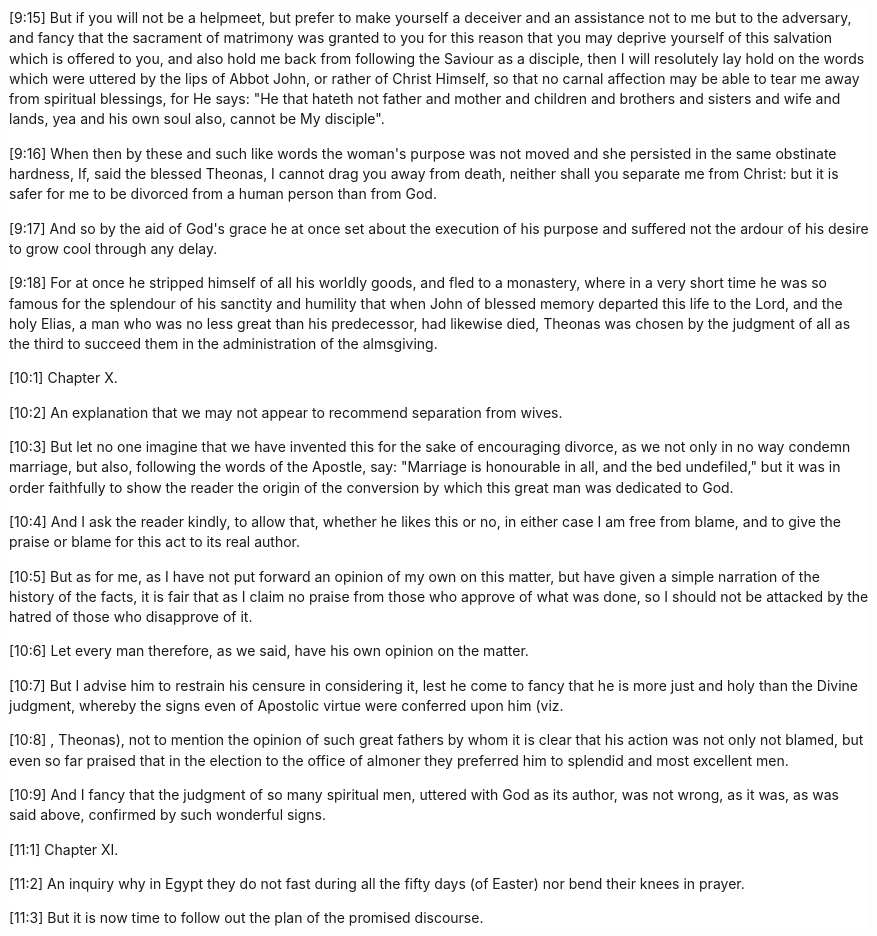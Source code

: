 [9:15] But if you will not be a helpmeet, but prefer to make yourself a deceiver and an assistance not to me but to the adversary, and fancy that the sacrament of matrimony was granted to you for this reason that you may deprive yourself of this salvation which is offered to you, and also hold me back from following the Saviour as a disciple, then I will resolutely lay hold on the words which were uttered by the lips of Abbot John, or rather of Christ Himself, so that no carnal affection may be able to tear me away from spiritual blessings, for He says: "He that hateth not father and mother and children and brothers and sisters and wife and lands, yea and his own soul also, cannot be My disciple".

[9:16] When then by these and such like words the woman's purpose was not moved and she persisted in the same obstinate hardness, If, said the blessed Theonas, I cannot drag you away from death, neither shall you separate me from Christ: but it is safer for me to be divorced from a human person than from God.

[9:17] And so by the aid of God's grace he at once set about the execution of his purpose and suffered not the ardour of his desire to grow cool through any delay.

[9:18] For at once he stripped himself of all his worldly goods, and fled to a monastery, where in a very short time he was so famous for the splendour of his sanctity and humility that when John of blessed memory departed this life to the Lord, and the holy Elias, a man who was no less great than his predecessor, had likewise died, Theonas was chosen by the judgment of all as the third to succeed them in the administration of the almsgiving.

[10:1] Chapter X.

[10:2] An explanation that we may not appear to recommend separation from wives.

[10:3] But let no one imagine that we have invented this for the sake of encouraging divorce, as we not only in no way condemn marriage, but also, following the words of the Apostle, say: "Marriage is honourable in all, and the bed undefiled," but it was in order faithfully to show the reader the origin of the conversion by which this great man was dedicated to God.

[10:4] And I ask the reader kindly, to allow that, whether he likes this or no, in either case I am free from blame, and to give the praise or blame for this act to its real author.

[10:5] But as for me, as I have not put forward an opinion of my own on this matter, but have given a simple narration of the history of the facts, it is fair that as I claim no praise from those who approve of what was done, so I should not be attacked by the hatred of those who disapprove of it.

[10:6] Let every man therefore, as we said, have his own opinion on the matter.

[10:7] But I advise him to restrain his censure in considering it, lest he come to fancy that he is more just and holy than the Divine judgment, whereby the signs even of Apostolic virtue were conferred upon him (viz.

[10:8] , Theonas), not to mention the opinion of such great fathers by whom it is clear that his action was not only not blamed, but even so far praised that in the election to the office of almoner they preferred him to splendid and most excellent men.

[10:9] And I fancy that the judgment of so many spiritual men, uttered with God as its author, was not wrong, as it was, as was said above, confirmed by such wonderful signs.

[11:1] Chapter XI.

[11:2] An inquiry why in Egypt they do not fast during all the fifty days (of Easter) nor bend their knees in prayer.

[11:3] But it is now time to follow out the plan of the promised discourse.
